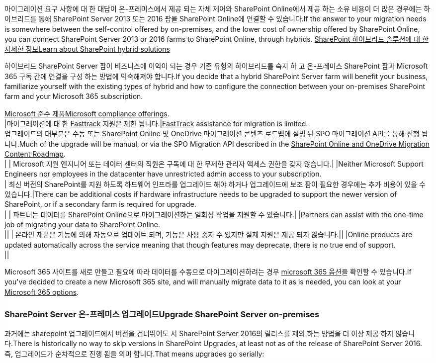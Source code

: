 <span data-ttu-id="c6533-235">마이그레이션 요구 사항에 대 한 대답이 온-프레미스에서 제공 되는 자체 제어와 SharePoint Online에서 제공 하는 소유 비용이 더 많은 경우에는 하이브리드를 통해 SharePoint Server 2013 또는 2016 팜을 SharePoint Online에 연결할 수 있습니다.</span><span class="sxs-lookup"><span data-stu-id="c6533-235">If the answer to your migration needs is somewhere between the self-control offered by on-premises, and the lower cost of ownership offered by SharePoint Online, you can connect SharePoint Server 2013 or 2016 farms to SharePoint Online, through hybrids.</span></span> [<span data-ttu-id="c6533-236">SharePoint 하이브리드 솔루션에 대 한 자세한 정보</span><span class="sxs-lookup"><span data-stu-id="c6533-236">Learn about SharePoint hybrid solutions</span></span>](https://support.office.com/article/4c89a95a-a58c-4fc1-974a-389d4f195383.aspx)
  
<span data-ttu-id="c6533-237">하이브리드 SharePoint Server 팜이 비즈니스에 이익이 되는 경우 기존 유형의 하이브리드를 숙지 하 고 온-프레미스 SharePoint 팜과 Microsoft 365 구독 간에 연결을 구성 하는 방법에 익숙해져야 합니다.</span><span class="sxs-lookup"><span data-stu-id="c6533-237">If you decide that a hybrid SharePoint Server farm will benefit your business, familiarize yourself with the existing types of hybrid and how to configure the connection between your on-premises SharePoint farm and your Microsoft 365 subscription.</span></span>
  
<span data-ttu-id="c6533-238">[Microsoft 준수 제품](https://go.microsoft.com/fwlink/?linkid=843165)</span><span class="sxs-lookup"><span data-stu-id="c6533-238">[Microsoft compliance offerings](https://go.microsoft.com/fwlink/?linkid=843165).</span></span>  <br/> <span data-ttu-id="c6533-239">|마이그레이션에 대 한 [Fasttrack](https://www.microsoft.com/fasttrack/microsoft-365) 지원은 제한 됩니다.</span><span class="sxs-lookup"><span data-stu-id="c6533-239">|[FastTrack](https://www.microsoft.com/fasttrack/microsoft-365) assistance for migration is limited.</span></span>  <br/> <span data-ttu-id="c6533-240">업그레이드의 대부분은 수동 또는 [SharePoint Online 및 OneDrive 마이그레이션 콘텐츠 로드맵](https://go.microsoft.com/fwlink/?linkid=843184)에 설명 된 SPO 마이그레이션 API를 통해 진행 됩니다.</span><span class="sxs-lookup"><span data-stu-id="c6533-240">Much of the upgrade will be manual, or via the SPO Migration API described in the [SharePoint Online and OneDrive Migration Content Roadmap](https://go.microsoft.com/fwlink/?linkid=843184).</span></span>  <br/> <span data-ttu-id="c6533-241">| | Microsoft 지원 엔지니어 또는 데이터 센터의 직원은 구독에 대 한 무제한 관리자 액세스 권한을 갖지 않습니다.</span><span class="sxs-lookup"><span data-stu-id="c6533-241">| |Neither Microsoft Support Engineers nor employees in the datacenter have unrestricted admin access to your subscription.</span></span>  <br/> <span data-ttu-id="c6533-242">| 최신 버전의 SharePoint를 지원 하도록 하드웨어 인프라를 업그레이드 해야 하거나 업그레이드에 보조 팜이 필요한 경우에는 추가 비용이 있을 수 있습니다.</span><span class="sxs-lookup"><span data-stu-id="c6533-242">|There can be additional costs if hardware infrastructure needs to be upgraded to support the newer version of SharePoint, or if a secondary farm is required for upgrade.</span></span>  <br/> <span data-ttu-id="c6533-243">| | 파트너는 데이터를 SharePoint Online으로 마이그레이션하는 일회성 작업을 지원할 수 있습니다.</span><span class="sxs-lookup"><span data-stu-id="c6533-243">| |Partners can assist with the one-time job of migrating your data to SharePoint Online.</span></span>  <br/> <span data-ttu-id="c6533-244">|| | 온라인 제품은 기능에 의해 자동으로 업데이트 되며, 기능은 사용 중지 수 있지만 실제 지원은 제공 되지 않습니다.</span><span class="sxs-lookup"><span data-stu-id="c6533-244">|| |Online products are updated automatically across the service meaning that though features may deprecate, there is no true end of support.</span></span>  <br/> ||
   
<span data-ttu-id="c6533-245">Microsoft 365 사이트를 새로 만들고 필요에 따라 데이터를 수동으로 마이그레이션하려는 경우 [microsoft 365 옵션](https://www.microsoft.com/microsoft-365/)을 확인할 수 있습니다.</span><span class="sxs-lookup"><span data-stu-id="c6533-245">If you've decided to create a new Microsoft 365 site, and will manually migrate data to it as is needed, you can look at your [Microsoft 365 options](https://www.microsoft.com/microsoft-365/).</span></span>
  
### <a name="upgrade-sharepoint-server-on-premises"></a><span data-ttu-id="c6533-246">SharePoint Server 온-프레미스 업그레이드</span><span class="sxs-lookup"><span data-stu-id="c6533-246">Upgrade SharePoint Server on-premises</span></span>

<span data-ttu-id="c6533-247">과거에는 sharepoint 업그레이드에서 버전을 건너뛰어도 서 SharePoint Server 2016의 릴리스를 제외 하는 방법을 더 이상 제공 하지 않습니다.</span><span class="sxs-lookup"><span data-stu-id="c6533-247">There is historically no way to skip versions in SharePoint Upgrades, at least not as of the release of SharePoint Server 2016.</span></span> <span data-ttu-id="c6533-248">즉, 업그레이드가 순차적으로 진행 됨을 의미 합니다.</span><span class="sxs-lookup"><span data-stu-id="c6533-248">That means upgrades go serially:</span></span>
  